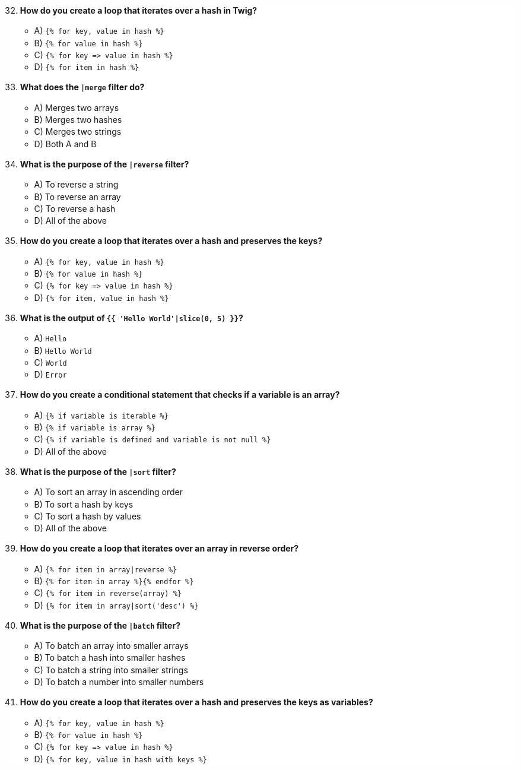 32. **How do you create a loop that iterates over a hash in Twig?**
    - A) `{% for key, value in hash %}`
    - B) `{% for value in hash %}`
    - C) `{% for key => value in hash %}`
    - D) `{% for item in hash %}`

33. **What does the `|merge` filter do?**
    - A) Merges two arrays
    - B) Merges two hashes
    - C) Merges two strings
    - D) Both A and B

34. **What is the purpose of the `|reverse` filter?**
    - A) To reverse a string
    - B) To reverse an array
    - C) To reverse a hash
    - D) All of the above

35. **How do you create a loop that iterates over a hash and preserves the keys?**
    - A) `{% for key, value in hash %}`
    - B) `{% for value in hash %}`
    - C) `{% for key => value in hash %}`
    - D) `{% for item, value in hash %}`

36. **What is the output of `{{ 'Hello World'|slice(0, 5) }}`?**
    - A) `Hello`
    - B) `Hello World`
    - C) `World`
    - D) `Error`

37. **How do you create a conditional statement that checks if a variable is an array?**
    - A) `{% if variable is iterable %}`
    - B) `{% if variable is array %}`
    - C) `{% if variable is defined and variable is not null %}`
    - D) All of the above

38. **What is the purpose of the `|sort` filter?**
    - A) To sort an array in ascending order
    - B) To sort a hash by keys
    - C) To sort a hash by values
    - D) All of the above

39. **How do you create a loop that iterates over an array in reverse order?**
    - A) `{% for item in array|reverse %}`
    - B) `{% for item in array %}{% endfor %}`
    - C) `{% for item in reverse(array) %}`
    - D) `{% for item in array|sort('desc') %}`

40. **What is the purpose of the `|batch` filter?**
    - A) To batch an array into smaller arrays
    - B) To batch a hash into smaller hashes
    - C) To batch a string into smaller strings
    - D) To batch a number into smaller numbers

41. **How do you create a loop that iterates over a hash and preserves the keys as variables?**
    - A) `{% for key, value in hash %}`
    - B) `{% for value in hash %}`
    - C) `{% for key => value in hash %}`
    - D) `{% for key, value in hash with keys %}`
